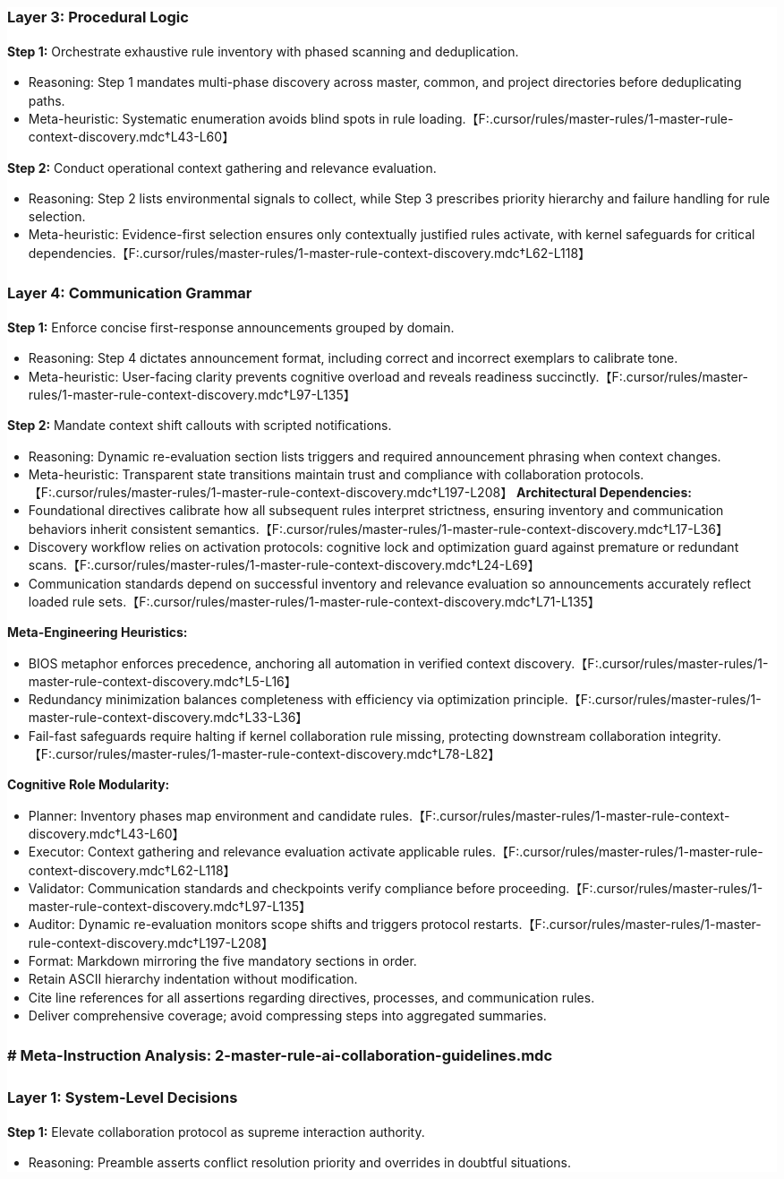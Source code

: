 ### Layer 3: Procedural Logic
**Step 1:** Orchestrate exhaustive rule inventory with phased scanning and deduplication.
- Reasoning: Step 1 mandates multi-phase discovery across master, common, and project directories before deduplicating paths.
- Meta-heuristic: Systematic enumeration avoids blind spots in rule loading.【F:.cursor/rules/master-rules/1-master-rule-context-discovery.mdc†L43-L60】

**Step 2:** Conduct operational context gathering and relevance evaluation.
- Reasoning: Step 2 lists environmental signals to collect, while Step 3 prescribes priority hierarchy and failure handling for rule selection.
- Meta-heuristic: Evidence-first selection ensures only contextually justified rules activate, with kernel safeguards for critical dependencies.【F:.cursor/rules/master-rules/1-master-rule-context-discovery.mdc†L62-L118】

### Layer 4: Communication Grammar
**Step 1:** Enforce concise first-response announcements grouped by domain.
- Reasoning: Step 4 dictates announcement format, including correct and incorrect exemplars to calibrate tone.
- Meta-heuristic: User-facing clarity prevents cognitive overload and reveals readiness succinctly.【F:.cursor/rules/master-rules/1-master-rule-context-discovery.mdc†L97-L135】

**Step 2:** Mandate context shift callouts with scripted notifications.
- Reasoning: Dynamic re-evaluation section lists triggers and required announcement phrasing when context changes.
- Meta-heuristic: Transparent state transitions maintain trust and compliance with collaboration protocols.【F:.cursor/rules/master-rules/1-master-rule-context-discovery.mdc†L197-L208】
**Architectural Dependencies:**
- Foundational directives calibrate how all subsequent rules interpret strictness, ensuring inventory and communication behaviors inherit consistent semantics.【F:.cursor/rules/master-rules/1-master-rule-context-discovery.mdc†L17-L36】
- Discovery workflow relies on activation protocols: cognitive lock and optimization guard against premature or redundant scans.【F:.cursor/rules/master-rules/1-master-rule-context-discovery.mdc†L24-L69】
- Communication standards depend on successful inventory and relevance evaluation so announcements accurately reflect loaded rule sets.【F:.cursor/rules/master-rules/1-master-rule-context-discovery.mdc†L71-L135】

**Meta-Engineering Heuristics:**
- BIOS metaphor enforces precedence, anchoring all automation in verified context discovery.【F:.cursor/rules/master-rules/1-master-rule-context-discovery.mdc†L5-L16】
- Redundancy minimization balances completeness with efficiency via optimization principle.【F:.cursor/rules/master-rules/1-master-rule-context-discovery.mdc†L33-L36】
- Fail-fast safeguards require halting if kernel collaboration rule missing, protecting downstream collaboration integrity.【F:.cursor/rules/master-rules/1-master-rule-context-discovery.mdc†L78-L82】

**Cognitive Role Modularity:**
- Planner: Inventory phases map environment and candidate rules.【F:.cursor/rules/master-rules/1-master-rule-context-discovery.mdc†L43-L60】
- Executor: Context gathering and relevance evaluation activate applicable rules.【F:.cursor/rules/master-rules/1-master-rule-context-discovery.mdc†L62-L118】
- Validator: Communication standards and checkpoints verify compliance before proceeding.【F:.cursor/rules/master-rules/1-master-rule-context-discovery.mdc†L97-L135】
- Auditor: Dynamic re-evaluation monitors scope shifts and triggers protocol restarts.【F:.cursor/rules/master-rules/1-master-rule-context-discovery.mdc†L197-L208】
- Format: Markdown mirroring the five mandatory sections in order.
- Retain ASCII hierarchy indentation without modification.
- Cite line references for all assertions regarding directives, processes, and communication rules.
- Deliver comprehensive coverage; avoid compressing steps into aggregated summaries.
### # Meta-Instruction Analysis: 2-master-rule-ai-collaboration-guidelines.mdc
### Layer 1: System-Level Decisions
**Step 1:** Elevate collaboration protocol as supreme interaction authority.
- Reasoning: Preamble asserts conflict resolution priority and overrides in doubtful situations.